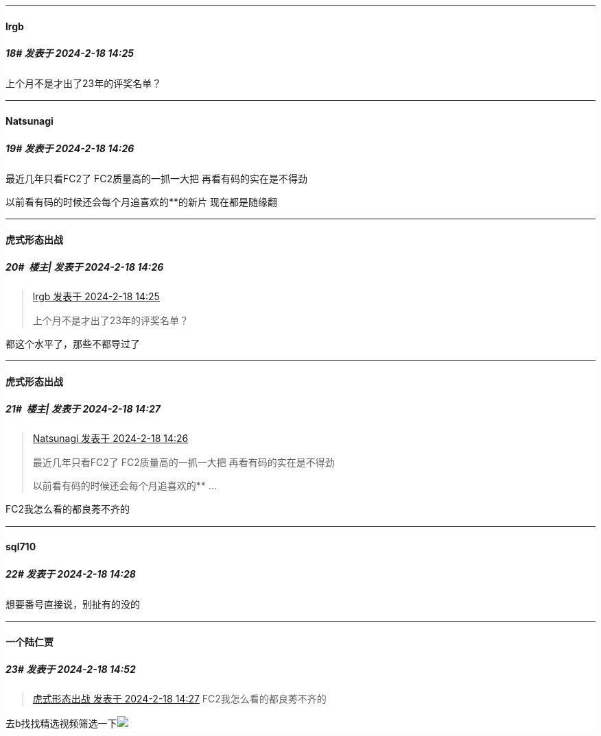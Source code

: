 *****

####  lrgb  
##### 18#       发表于 2024-2-18 14:25

上个月不是才出了23年的评奖名单？

*****

####  Natsunagi  
##### 19#       发表于 2024-2-18 14:26

最近几年只看FC2了 FC2质量高的一抓一大把 再看有码的实在是不得劲

以前看有码的时候还会每个月追喜欢的**的新片 现在都是随缘翻

*****

####  虎式形态出战  
##### 20#         楼主| 发表于 2024-2-18 14:26

<blockquote><a href="httphttps://bbs.saraba1st.com/2b/forum.php?mod=redirect&amp;goto=findpost&amp;pid=63988696&amp;ptid=2172208" target="_blank">lrgb 发表于 2024-2-18 14:25</a>

上个月不是才出了23年的评奖名单？</blockquote>
都这个水平了，那些不都导过了

*****

####  虎式形态出战  
##### 21#         楼主| 发表于 2024-2-18 14:27

<blockquote><a href="httphttps://bbs.saraba1st.com/2b/forum.php?mod=redirect&amp;goto=findpost&amp;pid=63988707&amp;ptid=2172208" target="_blank">Natsunagi 发表于 2024-2-18 14:26</a>

最近几年只看FC2了 FC2质量高的一抓一大把 再看有码的实在是不得劲

以前看有码的时候还会每个月追喜欢的** ...</blockquote>
FC2我怎么看的都良莠不齐的

*****

####  sql710  
##### 22#       发表于 2024-2-18 14:28

想要番号直接说，别扯有的没的

*****

####  一个陆仁贾  
##### 23#       发表于 2024-2-18 14:52

<blockquote><a href="httphttps://bbs.saraba1st.com/2b/forum.php?mod=redirect&amp;goto=findpost&amp;pid=63988721&amp;ptid=2172208" target="_blank">虎式形态出战 发表于 2024-2-18 14:27</a>
FC2我怎么看的都良莠不齐的</blockquote>
去b找找精选视频筛选一下<img src="https://static.saraba1st.com/image/smiley/face2017/067.png" referrerpolicy="no-referrer">
